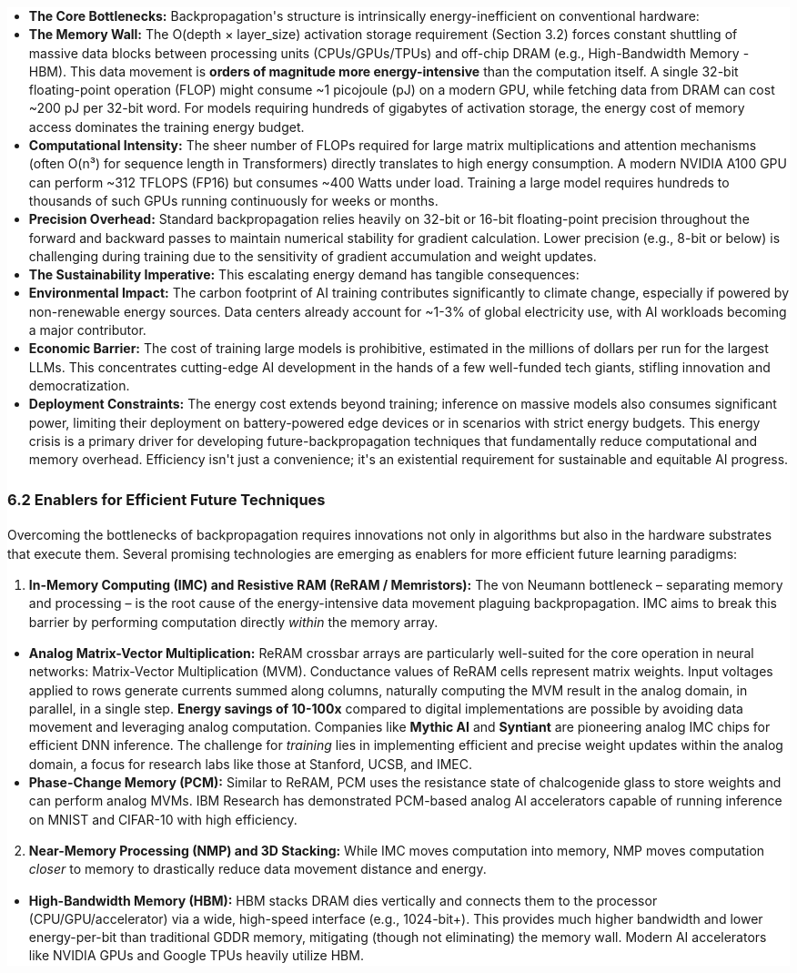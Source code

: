 *   **The Core Bottlenecks:** Backpropagation's structure is intrinsically energy-inefficient on conventional hardware:
*   **The Memory Wall:** The O(depth × layer_size) activation storage requirement (Section 3.2) forces constant shuttling of massive data blocks between processing units (CPUs/GPUs/TPUs) and off-chip DRAM (e.g., High-Bandwidth Memory - HBM). This data movement is **orders of magnitude more energy-intensive** than the computation itself. A single 32-bit floating-point operation (FLOP) might consume ~1 picojoule (pJ) on a modern GPU, while fetching data from DRAM can cost ~200 pJ per 32-bit word. For models requiring hundreds of gigabytes of activation storage, the energy cost of memory access dominates the training energy budget.
*   **Computational Intensity:** The sheer number of FLOPs required for large matrix multiplications and attention mechanisms (often O(n³) for sequence length in Transformers) directly translates to high energy consumption. A modern NVIDIA A100 GPU can perform ~312 TFLOPS (FP16) but consumes ~400 Watts under load. Training a large model requires hundreds to thousands of such GPUs running continuously for weeks or months.
*   **Precision Overhead:** Standard backpropagation relies heavily on 32-bit or 16-bit floating-point precision throughout the forward and backward passes to maintain numerical stability for gradient calculation. Lower precision (e.g., 8-bit or below) is challenging during training due to the sensitivity of gradient accumulation and weight updates.
*   **The Sustainability Imperative:** This escalating energy demand has tangible consequences:
*   **Environmental Impact:** The carbon footprint of AI training contributes significantly to climate change, especially if powered by non-renewable energy sources. Data centers already account for ~1-3% of global electricity use, with AI workloads becoming a major contributor.
*   **Economic Barrier:** The cost of training large models is prohibitive, estimated in the millions of dollars per run for the largest LLMs. This concentrates cutting-edge AI development in the hands of a few well-funded tech giants, stifling innovation and democratization.
*   **Deployment Constraints:** The energy cost extends beyond training; inference on massive models also consumes significant power, limiting their deployment on battery-powered edge devices or in scenarios with strict energy budgets.
This energy crisis is a primary driver for developing future-backpropagation techniques that fundamentally reduce computational and memory overhead. Efficiency isn't just a convenience; it's an existential requirement for sustainable and equitable AI progress.
### 6.2 Enablers for Efficient Future Techniques
Overcoming the bottlenecks of backpropagation requires innovations not only in algorithms but also in the hardware substrates that execute them. Several promising technologies are emerging as enablers for more efficient future learning paradigms:
1.  **In-Memory Computing (IMC) and Resistive RAM (ReRAM / Memristors):** The von Neumann bottleneck – separating memory and processing – is the root cause of the energy-intensive data movement plaguing backpropagation. IMC aims to break this barrier by performing computation directly *within* the memory array.
*   **Analog Matrix-Vector Multiplication:** ReRAM crossbar arrays are particularly well-suited for the core operation in neural networks: Matrix-Vector Multiplication (MVM). Conductance values of ReRAM cells represent matrix weights. Input voltages applied to rows generate currents summed along columns, naturally computing the MVM result in the analog domain, in parallel, in a single step. **Energy savings of 10-100x** compared to digital implementations are possible by avoiding data movement and leveraging analog computation. Companies like **Mythic AI** and **Syntiant** are pioneering analog IMC chips for efficient DNN inference. The challenge for *training* lies in implementing efficient and precise weight updates within the analog domain, a focus for research labs like those at Stanford, UCSB, and IMEC.
*   **Phase-Change Memory (PCM):** Similar to ReRAM, PCM uses the resistance state of chalcogenide glass to store weights and can perform analog MVMs. IBM Research has demonstrated PCM-based analog AI accelerators capable of running inference on MNIST and CIFAR-10 with high efficiency.
2.  **Near-Memory Processing (NMP) and 3D Stacking:** While IMC moves computation into memory, NMP moves computation *closer* to memory to drastically reduce data movement distance and energy.
*   **High-Bandwidth Memory (HBM):** HBM stacks DRAM dies vertically and connects them to the processor (CPU/GPU/accelerator) via a wide, high-speed interface (e.g., 1024-bit+). This provides much higher bandwidth and lower energy-per-bit than traditional GDDR memory, mitigating (though not eliminating) the memory wall. Modern AI accelerators like NVIDIA GPUs and Google TPUs heavily utilize HBM.